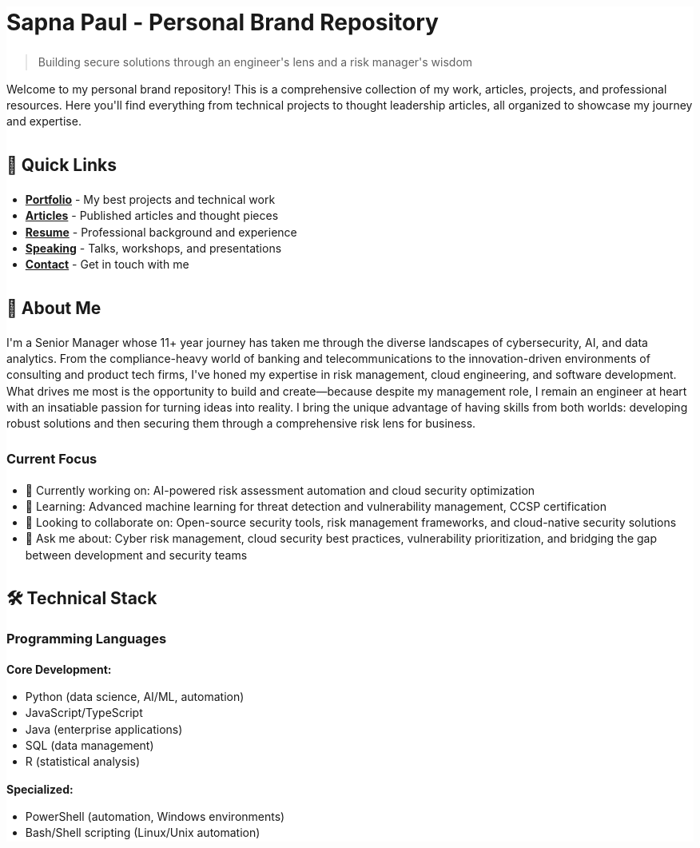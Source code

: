 # Sapna Paul - Personal Brand Repository

> Building secure solutions through an engineer's lens and a risk manager's wisdom

Welcome to my personal brand repository! This is a comprehensive collection of my work, articles, projects, and professional resources. Here you'll find everything from technical projects to thought leadership articles, all organized to showcase my journey and expertise.

## 🚀 Quick Links

- **[Portfolio](#-portfolio)** - My best projects and technical work
- **[Articles](#-articles)** - Published articles and thought pieces
- **[Resume](#-resume)** - Professional background and experience
- **[Speaking](#-speaking)** - Talks, workshops, and presentations
- **[Contact](#-contact)** - Get in touch with me

## 👋 About Me

I'm a Senior Manager whose 11+ year journey has taken me through the diverse landscapes of cybersecurity, AI, and data analytics. From the compliance-heavy world of banking and telecommunications to the innovation-driven environments of consulting and product tech firms, I've honed my expertise in risk management, cloud engineering, and software development. What drives me most is the opportunity to build and create—because despite my management role, I remain an engineer at heart with an insatiable passion for turning ideas into reality. I bring the unique advantage of having skills from both worlds: developing robust solutions and then securing them through a comprehensive risk lens for business.

### Current Focus
- 🔭 Currently working on: AI-powered risk assessment automation and cloud security optimization
- 🌱 Learning: Advanced machine learning for threat detection and vulnerability management, CCSP certification
- 👯 Looking to collaborate on: Open-source security tools, risk management frameworks, and cloud-native security solutions
- 💬 Ask me about: Cyber risk management, cloud security best practices, vulnerability prioritization, and bridging the gap between development and security teams

## 🛠️ Technical Stack

### Programming Languages
**Core Development:**
- Python (data science, AI/ML, automation)
- JavaScript/TypeScript
- Java (enterprise applications)
- SQL (data management)
- R (statistical analysis)

**Specialized:**
- PowerShell (automation, Windows environments)
- Bash/Shell scripting (Linux/Unix automation)

